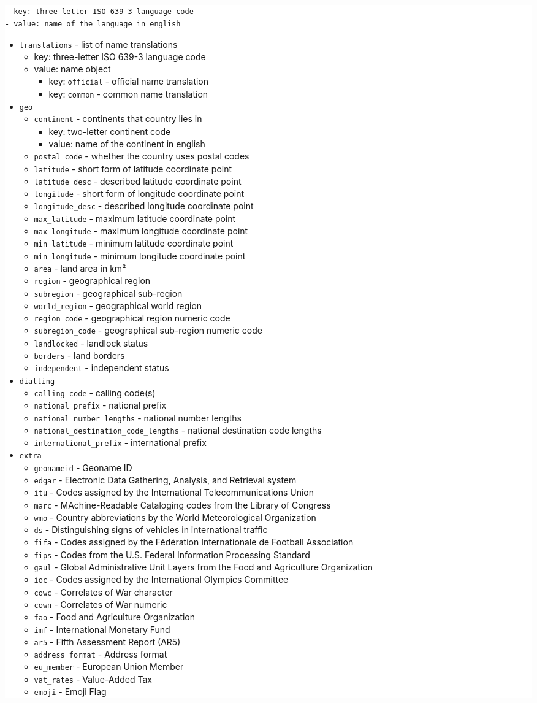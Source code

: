     - key: three-letter ISO 639-3 language code
    - value: name of the language in english
- `translations` - list of name translations
    - key: three-letter ISO 639-3 language code
    - value: name object
        - key: `official` - official name translation
        - key: `common` - common name translation
- `geo`
    - `continent` - continents that country lies in
        - key: two-letter continent code
        - value: name of the continent in english
    - `postal_code` - whether the country uses postal codes
    - `latitude` - short form of latitude coordinate point
    - `latitude_desc` - described latitude coordinate point
    - `longitude` - short form of longitude coordinate point
    - `longitude_desc` - described longitude coordinate point
    - `max_latitude` - maximum latitude coordinate point
    - `max_longitude` - maximum longitude coordinate point
    - `min_latitude` - minimum latitude coordinate point
    - `min_longitude` - minimum longitude coordinate point
    - `area` - land area in km²
    - `region` - geographical region
    - `subregion` - geographical sub-region
    - `world_region` - geographical world region
    - `region_code` - geographical region numeric code
    - `subregion_code` - geographical sub-region numeric code
    - `landlocked` - landlock status
    - `borders` - land borders
    - `independent` - independent status
- `dialling`
    - `calling_code` - calling code(s)
    - `national_prefix` - national prefix
    - `national_number_lengths` - national number lengths
    - `national_destination_code_lengths` - national destination code lengths
    - `international_prefix` - international prefix
- `extra`
    - `geonameid` - Geoname ID
    - `edgar` - Electronic Data Gathering, Analysis, and Retrieval system
    - `itu` - Codes assigned by the International Telecommunications Union
    - `marc` - MAchine-Readable Cataloging codes from the Library of Congress
    - `wmo` - Country abbreviations by the World Meteorological Organization
    - `ds` - Distinguishing signs of vehicles in international traffic
    - `fifa` - Codes assigned by the Fédération Internationale de Football Association
    - `fips` - Codes from the U.S. Federal Information Processing Standard
    - `gaul` - Global Administrative Unit Layers from the Food and Agriculture Organization
    - `ioc` - Codes assigned by the International Olympics Committee
    - `cowc` - Correlates of War character
    - `cown` - Correlates of War numeric
    - `fao` - Food and Agriculture Organization
    - `imf` - International Monetary Fund
    - `ar5` - Fifth Assessment Report (AR5)
    - `address_format` - Address format
    - `eu_member` - European Union Member
    - `vat_rates` - Value-Added Tax
    - `emoji` - Emoji Flag
